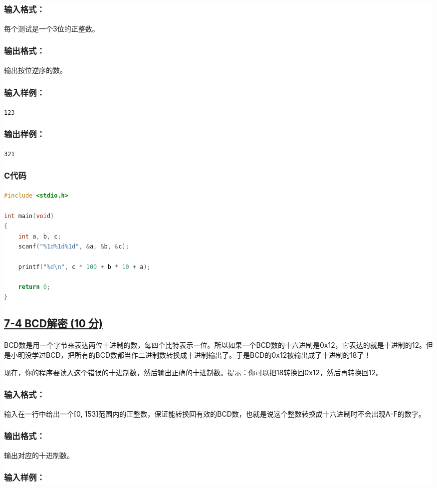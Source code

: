 ### 输入格式：

每个测试是一个3位的正整数。

### 输出格式：

输出按位逆序的数。

### 输入样例：

```in
123
```

### 输出样例：

```out
321
```

### C代码

```c
#include <stdio.h>

int main(void)
{
    int a, b, c;
    scanf("%1d%1d%1d", &a, &b, &c);
    
    printf("%d\n", c * 100 + b * 10 + a);
    
    return 0;
}
```



## [7-4 BCD解密 (10 分)](https://pintia.cn/problem-sets/14/problems/784)

BCD数是用一个字节来表达两位十进制的数，每四个比特表示一位。所以如果一个BCD数的十六进制是0x12，它表达的就是十进制的12。但是小明没学过BCD，把所有的BCD数都当作二进制数转换成十进制输出了。于是BCD的0x12被输出成了十进制的18了！

现在，你的程序要读入这个错误的十进制数，然后输出正确的十进制数。提示：你可以把18转换回0x12，然后再转换回12。

### 输入格式：

输入在一行中给出一个[0, 153]范围内的正整数，保证能转换回有效的BCD数，也就是说这个整数转换成十六进制时不会出现A-F的数字。

### 输出格式：

输出对应的十进制数。

### 输入样例：
